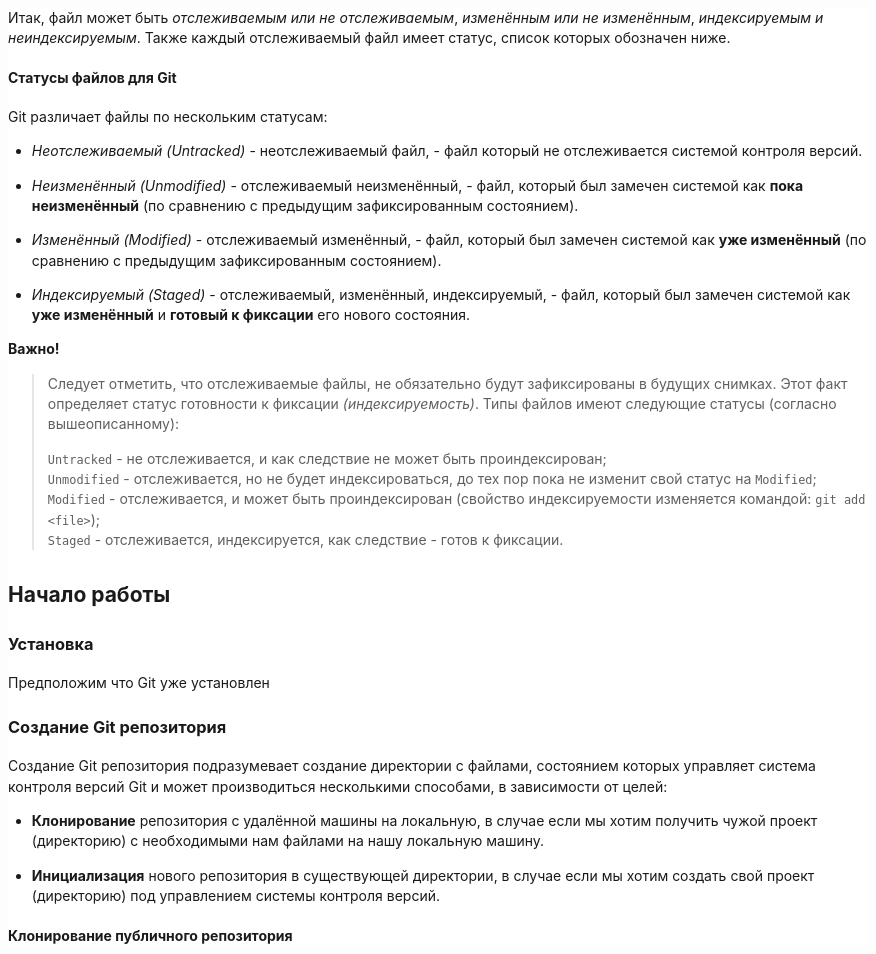 Итак, файл может быть *отслеживаемым или не отслеживаемым*, *изменённым или не изменённым*, *индексируемым и неиндексируемым*.
Также каждый отслеживаемый файл имеет статус, список которых обозначен ниже.


#### Статусы файлов для Git

Git различает файлы по нескольким статусам:

* *Неотслеживаемый (Untracked)* - неотслеживаемый файл, - файл который не отслеживается системой контроля версий.

* *Неизменённый (Unmodified)* - отслеживаемый неизменённый, - файл, который был замечен системой как **пока неизменённый** (по сравнению с предыдущим зафиксированным состоянием).

* *Изменённый (Modified)* - отслеживаемый изменённый, - файл, который был замечен системой как **уже изменённый** (по сравнению с предыдущим зафиксированным состоянием).

* *Индексируемый (Staged)* - отслеживаемый, изменённый, индексируемый, - файл, который  был замечен системой как **уже изменённый** и **готовый к фиксации** его нового состояния.


**Важно!**

> Следует отметить, что отслеживаемые файлы, не обязательно будут зафиксированы в будущих снимках. Этот факт определяет статус готовности к фиксации *(индексируемость)*.
> Типы файлов имеют следующие статусы (согласно вышеописанному):
> 
> `Untracked` 	- не отслеживается, и как следствие не может быть проиндексирован;							\
> `Unmodified` 	- отслеживается, но не будет индексироваться, до тех пор пока не изменит свой статус на `Modified`;			\
> `Modified` 	- отслеживается, и может быть проиндексирован (свойство индексируемости изменяется командой: `git add <file>`);										\
> `Staged` 	- отслеживается, индексируется, как следствие - готов к фиксации.			


## Начало работы

### Установка

Предположим что Git уже установлен

### Создание Git репозитория

Создание Git репозитория подразумевает создание директории с файлами, состоянием которых управляет система контроля версий Git
и может производиться несколькими способами, в зависимости от целей:

* **Клонирование** репозитория с удалённой машины на локальную, в случае если мы хотим
получить чужой проект (директорию) с необходимыми нам файлами на нашу локальную машину.

* **Инициализация** нового репозитория в существующей директории, в случае если мы хотим создать свой
проект (директорию) под управлением системы контроля версий.


#### Клонирование публичного репозитория
